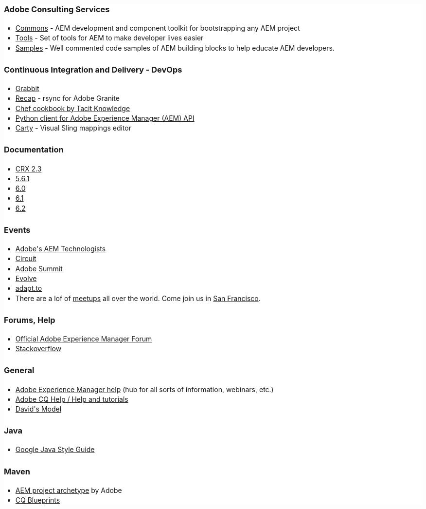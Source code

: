 ### Adobe Consulting Services
* [Commons](http://adobe-consulting-services.github.io/acs-aem-commons/) - AEM development and component toolkit for bootstrapping any AEM project
* [Tools](http://adobe-consulting-services.github.io/acs-aem-tools/) - Set of tools for AEM to make developer lives easier
* [Samples](http://adobe-consulting-services.github.io/acs-aem-samples) - Well commented code samples of AEM building blocks to help educate AEM developers.

### Continuous Integration and Delivery - DevOps
* [Grabbit](https://github.com/TWCable/grabbit)
* [Recap](http://adamcin.net/net.adamcin.recap/) - rsync for Adobe Granite
* [Chef cookbook by Tacit Knowledge](https://github.com/tacitknowledge/aem-cookbook)
* [Python client for Adobe Experience Manager (AEM) API](https://github.com/wildone/pyaem)
* [Carty](http://cognifide.github.io/Carty/) - Visual Sling mappings editor

### Documentation
* [CRX 2.3](http://docs.adobe.com/docs/en/crx/2-3.html)
* [5.6.1](http://docs.adobe.com/docs/en/cq/5-6-1.html)
* [6.0](http://docs.adobe.com/content/docs/en/aem/6-0.html)
* [6.1](http://docs.adobe.com/content/docs/en/aem/6-1.html)
* [6.2](https://docs.adobe.com/content/docs/en/aem/6-2.html)

### Events
* [Adobe's AEM Technologists](https://communities.adobe.com/en/communities/aem_technologistsdevelopersarchitects/home.html)
* [Circuit](http://www.circuitdevcon.com)
* [Adobe Summit](http://summit.adobe.com/)
* [Evolve](http://evolve.3sharecorp.com/)
* [adapt.to](http://adapt.to/)
* There are a lof of [meetups](http://www.meetup.com/find/) all over the world. Come join us in [San Francisco](http://www.meetup.com/Adobe-Experience-Manager-Adobe-Marketing-Cloud).

### Forums, Help
* [Official Adobe Experience Manager Forum](http://help-forums.adobe.com/content/adobeforums/en/experience-manager-forum/adobe-experience-manager.html)
* [Stackoverflow](http://stackoverflow.com/questions/tagged/aem)

### General
* [Adobe Experience Manager help](http://helpx.adobe.com/marketing-cloud/experience-manager.html) (hub for all sorts of information, webinars, etc.)
* [Adobe CQ Help / Help and tutorials](http://helpx.adobe.com/experience-manager/topics.html)
* [David's Model](http://wiki.apache.org/jackrabbit/DavidsModel)

### Java
* [Google Java Style Guide](http://google-styleguide.googlecode.com/svn/trunk/javaguide.html)

### Maven
* [AEM project archetype](https://github.com/Adobe-Marketing-Cloud/aem-project-archetype) by Adobe
* [CQ Blueprints](http://www.cqblueprints.com/)
